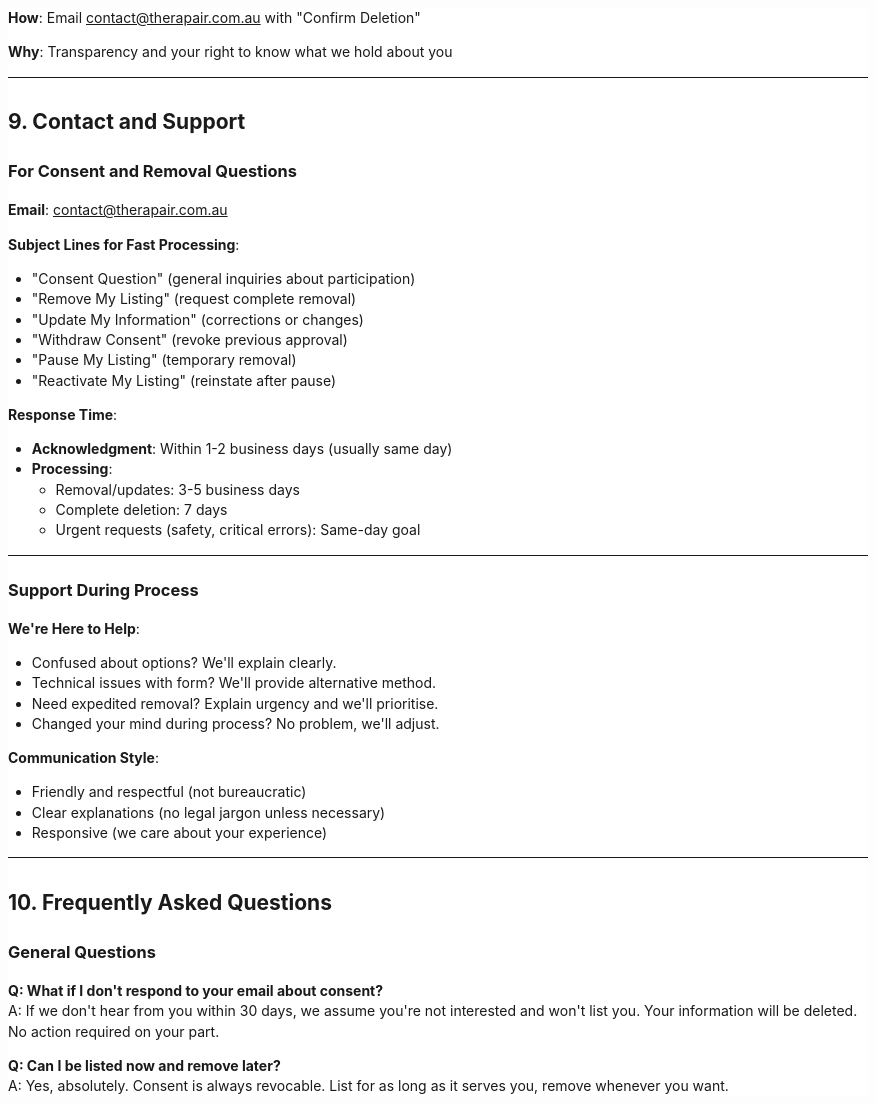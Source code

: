 **How**: Email contact@therapair.com.au with "Confirm Deletion"

**Why**: Transparency and your right to know what we hold about you

---

## 9. Contact and Support

### For Consent and Removal Questions

**Email**: contact@therapair.com.au

**Subject Lines for Fast Processing**:
- "Consent Question" (general inquiries about participation)
- "Remove My Listing" (request complete removal)
- "Update My Information" (corrections or changes)
- "Withdraw Consent" (revoke previous approval)
- "Pause My Listing" (temporary removal)
- "Reactivate My Listing" (reinstate after pause)

**Response Time**:
- **Acknowledgment**: Within 1-2 business days (usually same day)
- **Processing**: 
  - Removal/updates: 3-5 business days
  - Complete deletion: 7 days
  - Urgent requests (safety, critical errors): Same-day goal

---

### Support During Process

**We're Here to Help**:
- Confused about options? We'll explain clearly.
- Technical issues with form? We'll provide alternative method.
- Need expedited removal? Explain urgency and we'll prioritise.
- Changed your mind during process? No problem, we'll adjust.

**Communication Style**:
- Friendly and respectful (not bureaucratic)
- Clear explanations (no legal jargon unless necessary)
- Responsive (we care about your experience)

---

## 10. Frequently Asked Questions

### General Questions

**Q: What if I don't respond to your email about consent?**  
A: If we don't hear from you within 30 days, we assume you're not interested and won't list you. Your information will be deleted. No action required on your part.

**Q: Can I be listed now and remove later?**  
A: Yes, absolutely. Consent is always revocable. List for as long as it serves you, remove whenever you want.

